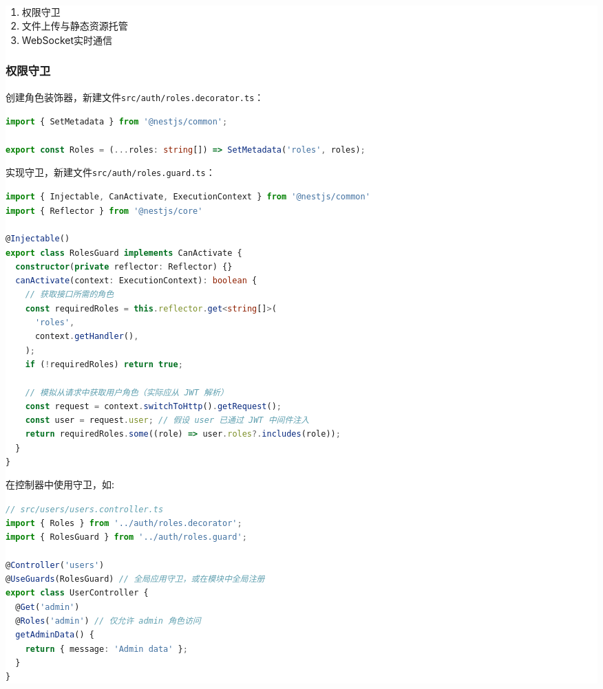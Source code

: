 1. 权限守卫
2. 文件上传与静态资源托管
3. WebSocket实时通信

### 权限守卫

创建角色装饰器，新建文件`src/auth/roles.decorator.ts`：

```ts
import { SetMetadata } from '@nestjs/common';

export const Roles = (...roles: string[]) => SetMetadata('roles', roles);
```

实现守卫，新建文件`src/auth/roles.guard.ts`：

```ts
import { Injectable, CanActivate, ExecutionContext } from '@nestjs/common'
import { Reflector } from '@nestjs/core'

@Injectable()
export class RolesGuard implements CanActivate {
  constructor(private reflector: Reflector) {}
  canActivate(context: ExecutionContext): boolean {
    // 获取接口所需的角色
    const requiredRoles = this.reflector.get<string[]>(
      'roles',
      context.getHandler(),
    );
    if (!requiredRoles) return true;

    // 模拟从请求中获取用户角色（实际应从 JWT 解析）
    const request = context.switchToHttp().getRequest();
    const user = request.user; // 假设 user 已通过 JWT 中间件注入
    return requiredRoles.some((role) => user.roles?.includes(role));
  }
}
```

在控制器中使用守卫，如:

```ts
// src/users/users.controller.ts
import { Roles } from '../auth/roles.decorator';
import { RolesGuard } from '../auth/roles.guard';

@Controller('users')
@UseGuards(RolesGuard) // 全局应用守卫，或在模块中全局注册
export class UserController {
  @Get('admin')
  @Roles('admin') // 仅允许 admin 角色访问
  getAdminData() {
    return { message: 'Admin data' };
  }
}
```
